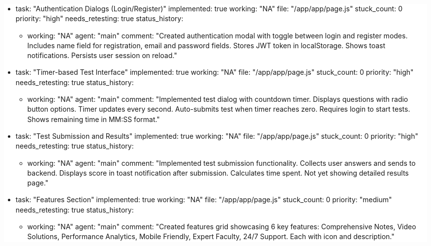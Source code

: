   - task: "Authentication Dialogs (Login/Register)"
    implemented: true
    working: "NA"
    file: "/app/app/page.js"
    stuck_count: 0
    priority: "high"
    needs_retesting: true
    status_history:
      - working: "NA"
        agent: "main"
        comment: "Created authentication modal with toggle between login and register modes. Includes name field for registration, email and password fields. Stores JWT token in localStorage. Shows toast notifications. Persists user session on reload."
  
  - task: "Timer-based Test Interface"
    implemented: true
    working: "NA"
    file: "/app/app/page.js"
    stuck_count: 0
    priority: "high"
    needs_retesting: true
    status_history:
      - working: "NA"
        agent: "main"
        comment: "Implemented test dialog with countdown timer. Displays questions with radio button options. Timer updates every second. Auto-submits test when timer reaches zero. Requires login to start tests. Shows remaining time in MM:SS format."
  
  - task: "Test Submission and Results"
    implemented: true
    working: "NA"
    file: "/app/app/page.js"
    stuck_count: 0
    priority: "high"
    needs_retesting: true
    status_history:
      - working: "NA"
        agent: "main"
        comment: "Implemented test submission functionality. Collects user answers and sends to backend. Displays score in toast notification after submission. Calculates time spent. Not yet showing detailed results page."
  
  - task: "Features Section"
    implemented: true
    working: "NA"
    file: "/app/app/page.js"
    stuck_count: 0
    priority: "medium"
    needs_retesting: true
    status_history:
      - working: "NA"
        agent: "main"
        comment: "Created features grid showcasing 6 key features: Comprehensive Notes, Video Solutions, Performance Analytics, Mobile Friendly, Expert Faculty, 24/7 Support. Each with icon and description."
  